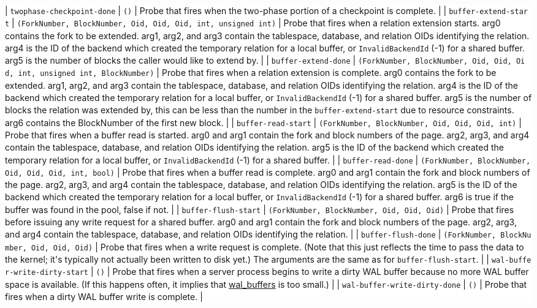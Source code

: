 | `twophase-checkpoint-done`     | `()`                                                                               | Probe that fires when the two-phase portion of a checkpoint is complete.                                                                                                                                                                                                                                                                                                                                                                                                                                                                             |
| `buffer-extend-start`          | `(ForkNumber, BlockNumber, Oid, Oid, Oid, int, unsigned int)`                      | Probe that fires when a relation extension starts. arg0 contains the fork to be extended. arg1, arg2, and arg3 contain the tablespace, database, and relation OIDs identifying the relation. arg4 is the ID of the backend which created the temporary relation for a local buffer, or `InvalidBackendId` (-1) for a shared buffer. arg5 is the number of blocks the caller would like to extend by.                                                                                                                                                 |
| `buffer-extend-done`           | `(ForkNumber, BlockNumber, Oid, Oid, Oid, int, unsigned int, BlockNumber)`         | Probe that fires when a relation extension is complete. arg0 contains the fork to be extended. arg1, arg2, and arg3 contain the tablespace, database, and relation OIDs identifying the relation. arg4 is the ID of the backend which created the temporary relation for a local buffer, or `InvalidBackendId` (-1) for a shared buffer. arg5 is the number of blocks the relation was extended by, this can be less than the number in the `buffer-extend-start` due to resource constraints. arg6 contains the BlockNumber of the first new block. |
| `buffer-read-start`            | `(ForkNumber, BlockNumber, Oid, Oid, Oid, int)`                                    | Probe that fires when a buffer read is started. arg0 and arg1 contain the fork and block numbers of the page. arg2, arg3, and arg4 contain the tablespace, database, and relation OIDs identifying the relation. arg5 is the ID of the backend which created the temporary relation for a local buffer, or `InvalidBackendId` (-1) for a shared buffer.                                                                                                                                                                                              |
| `buffer-read-done`             | `(ForkNumber, BlockNumber, Oid, Oid, Oid, int, bool)`                              | Probe that fires when a buffer read is complete. arg0 and arg1 contain the fork and block numbers of the page. arg2, arg3, and arg4 contain the tablespace, database, and relation OIDs identifying the relation. arg5 is the ID of the backend which created the temporary relation for a local buffer, or `InvalidBackendId` (-1) for a shared buffer. arg6 is true if the buffer was found in the pool, false if not.                                                                                                                             |
| `buffer-flush-start`           | `(ForkNumber, BlockNumber, Oid, Oid, Oid)`                                         | Probe that fires before issuing any write request for a shared buffer. arg0 and arg1 contain the fork and block numbers of the page. arg2, arg3, and arg4 contain the tablespace, database, and relation OIDs identifying the relation.                                                                                                                                                                                                                                                                                                              |
| `buffer-flush-done`            | `(ForkNumber, BlockNumber, Oid, Oid, Oid)`                                         | Probe that fires when a write request is complete. (Note that this just reflects the time to pass the data to the kernel; it's typically not actually been written to disk yet.) The arguments are the same as for `buffer-flush-start`.                                                                                                                                                                                                                                                                                                             |
| `wal-buffer-write-dirty-start` | `()`                                                                               | Probe that fires when a server process begins to write a dirty WAL buffer because no more WAL buffer space is available. (If this happens often, it implies that [wal\_buffers](runtime-config-wal.html#GUC-WAL-BUFFERS) is too small.)                                                                                                                                                                                                                                                                                                              |
| `wal-buffer-write-dirty-done`  | `()`                                                                               | Probe that fires when a dirty WAL buffer write is complete.                                                                                                                                                                                                                                                                                                                                                                                                                                                                                          |